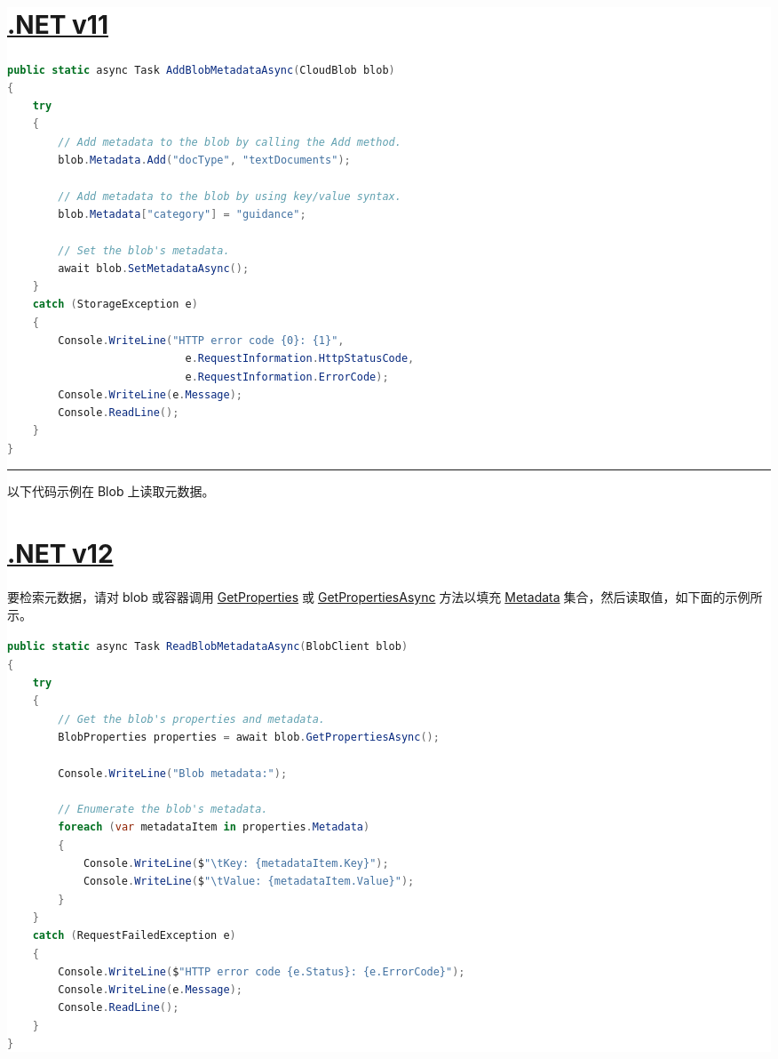 # <a name="net-v11"></a>[.NET v11](#tab/dotnet11)

```csharp
public static async Task AddBlobMetadataAsync(CloudBlob blob)
{
    try
    {
        // Add metadata to the blob by calling the Add method.
        blob.Metadata.Add("docType", "textDocuments");

        // Add metadata to the blob by using key/value syntax.
        blob.Metadata["category"] = "guidance";

        // Set the blob's metadata.
        await blob.SetMetadataAsync();
    }
    catch (StorageException e)
    {
        Console.WriteLine("HTTP error code {0}: {1}",
                            e.RequestInformation.HttpStatusCode,
                            e.RequestInformation.ErrorCode);
        Console.WriteLine(e.Message);
        Console.ReadLine();
    }
}
```
---

以下代码示例在 Blob 上读取元数据。

# <a name="net-v12"></a>[.NET v12](#tab/dotnet)

要检索元数据，请对 blob 或容器调用 [GetProperties](https://docs.microsoft.com/dotnet/api/azure.storage.blobs.specialized.blobbaseclient.getproperties) 或 [GetPropertiesAsync](https://docs.microsoft.com/dotnet/api/azure.storage.blobs.specialized.blobbaseclient.getpropertiesasync) 方法以填充 [Metadata](https://docs.microsoft.com/dotnet/api/azure.storage.blobs.models.blobproperties.metadata) 集合，然后读取值，如下面的示例所示。

```csharp
public static async Task ReadBlobMetadataAsync(BlobClient blob)
{
    try
    {
        // Get the blob's properties and metadata.
        BlobProperties properties = await blob.GetPropertiesAsync();

        Console.WriteLine("Blob metadata:");

        // Enumerate the blob's metadata.
        foreach (var metadataItem in properties.Metadata)
        {
            Console.WriteLine($"\tKey: {metadataItem.Key}");
            Console.WriteLine($"\tValue: {metadataItem.Value}");
        }
    }
    catch (RequestFailedException e)
    {
        Console.WriteLine($"HTTP error code {e.Status}: {e.ErrorCode}");
        Console.WriteLine(e.Message);
        Console.ReadLine();
    }
}
```
